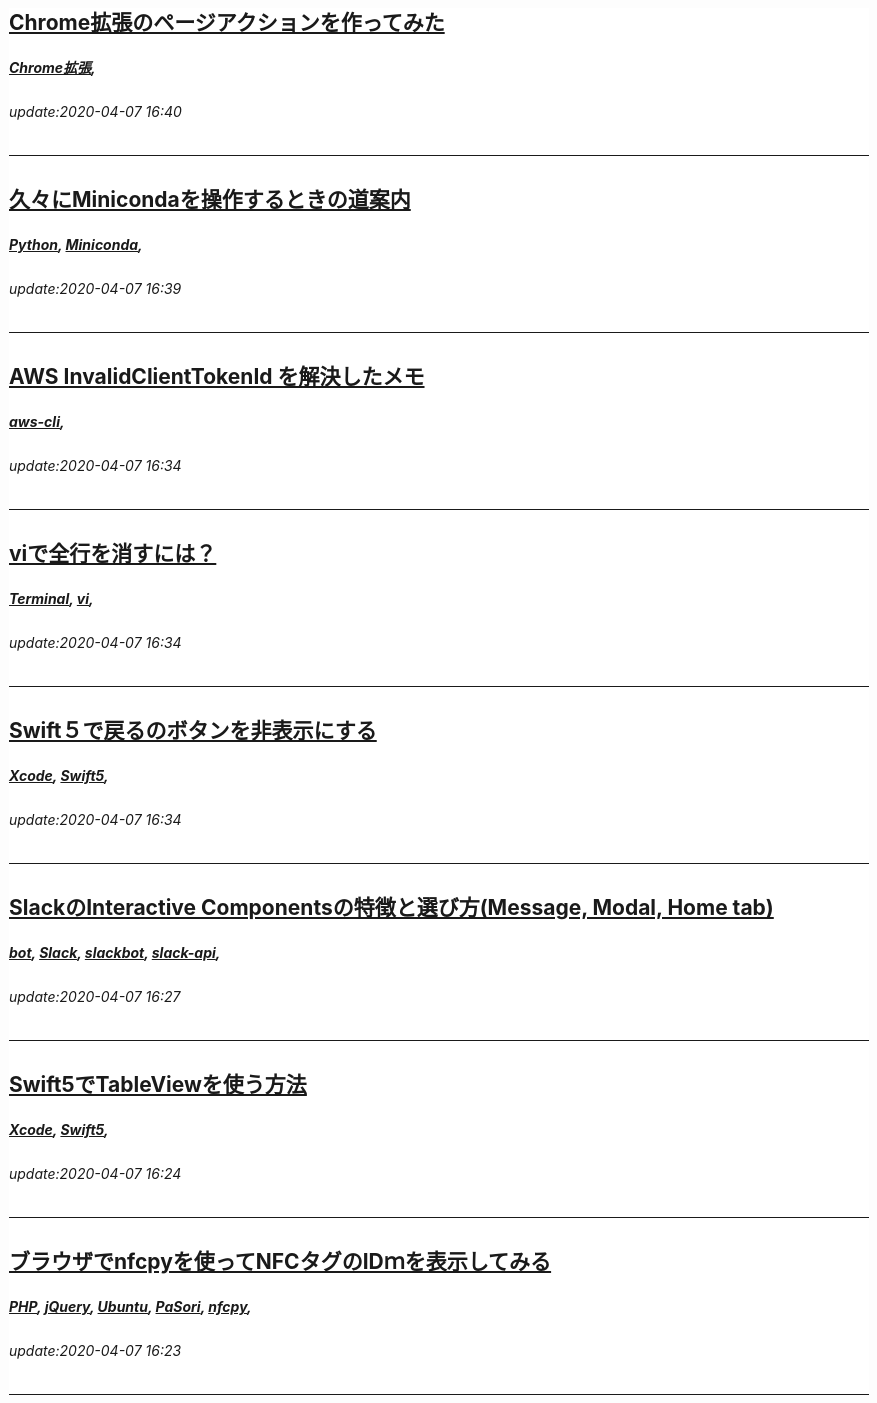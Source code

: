 ## [Chrome拡張のページアクションを作ってみた](https://qiita.com/Stchan/items/ff6da0390c56de51966a)
##### [Chrome拡張](https://qiita.com/tags/Chrome拡張), 
###### update:2020-04-07 16:40
---
## [久々にMinicondaを操作するときの道案内](https://qiita.com/hatorijobs/items/d0aef1a2824faabc5ee5)
##### [Python](https://qiita.com/tags/Python), [Miniconda](https://qiita.com/tags/Miniconda), 
###### update:2020-04-07 16:39
---
## [AWS InvalidClientTokenId を解決したメモ](https://qiita.com/mokkos/items/7de9793ea37528e11e3e)
##### [aws-cli](https://qiita.com/tags/aws-cli), 
###### update:2020-04-07 16:34
---
## [viで全行を消すには？](https://qiita.com/haruki09/items/f893255354b1ee190031)
##### [Terminal](https://qiita.com/tags/Terminal), [vi](https://qiita.com/tags/vi), 
###### update:2020-04-07 16:34
---
## [Swift５で戻るのボタンを非表示にする](https://qiita.com/kaneko77/items/3f5b7d664310f0dfed41)
##### [Xcode](https://qiita.com/tags/Xcode), [Swift5](https://qiita.com/tags/Swift5), 
###### update:2020-04-07 16:34
---
## [SlackのInteractive Componentsの特徴と選び方(Message, Modal, Home tab)](https://qiita.com/tkit/items/79bf4fec7cd9c5214c62)
##### [bot](https://qiita.com/tags/bot), [Slack](https://qiita.com/tags/Slack), [slackbot](https://qiita.com/tags/slackbot), [slack-api](https://qiita.com/tags/slack-api), 
###### update:2020-04-07 16:27
---
## [Swift5でTableViewを使う方法](https://qiita.com/kaneko77/items/421769210c43d4abbbd9)
##### [Xcode](https://qiita.com/tags/Xcode), [Swift5](https://qiita.com/tags/Swift5), 
###### update:2020-04-07 16:24
---
## [ブラウザでnfcpyを使ってNFCタグのIDｍを表示してみる](https://qiita.com/mono_taro/items/438e1d5f34f2893c642e)
##### [PHP](https://qiita.com/tags/PHP), [jQuery](https://qiita.com/tags/jQuery), [Ubuntu](https://qiita.com/tags/Ubuntu), [PaSori](https://qiita.com/tags/PaSori), [nfcpy](https://qiita.com/tags/nfcpy), 
###### update:2020-04-07 16:23
---
